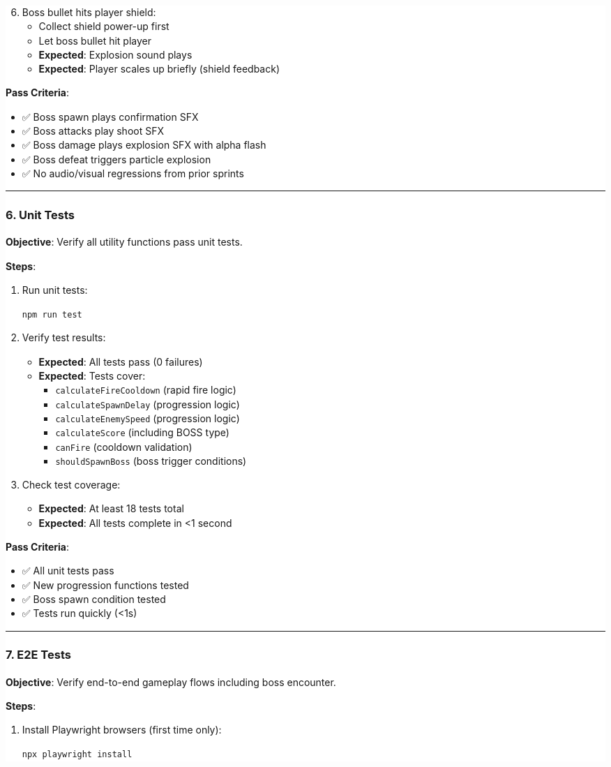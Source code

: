 6. Boss bullet hits player shield:
   - Collect shield power-up first
   - Let boss bullet hit player
   - **Expected**: Explosion sound plays
   - **Expected**: Player scales up briefly (shield feedback)

**Pass Criteria**:
- ✅ Boss spawn plays confirmation SFX
- ✅ Boss attacks play shoot SFX
- ✅ Boss damage plays explosion SFX with alpha flash
- ✅ Boss defeat triggers particle explosion
- ✅ No audio/visual regressions from prior sprints

---

### 6. Unit Tests

**Objective**: Verify all utility functions pass unit tests.

**Steps**:

1. Run unit tests:
   ```bash
   npm run test
   ```

2. Verify test results:
   - **Expected**: All tests pass (0 failures)
   - **Expected**: Tests cover:
     - `calculateFireCooldown` (rapid fire logic)
     - `calculateSpawnDelay` (progression logic)
     - `calculateEnemySpeed` (progression logic)
     - `calculateScore` (including BOSS type)
     - `canFire` (cooldown validation)
     - `shouldSpawnBoss` (boss trigger conditions)

3. Check test coverage:
   - **Expected**: At least 18 tests total
   - **Expected**: All tests complete in <1 second

**Pass Criteria**:
- ✅ All unit tests pass
- ✅ New progression functions tested
- ✅ Boss spawn condition tested
- ✅ Tests run quickly (<1s)

---

### 7. E2E Tests

**Objective**: Verify end-to-end gameplay flows including boss encounter.

**Steps**:

1. Install Playwright browsers (first time only):
   ```bash
   npx playwright install
   ```
